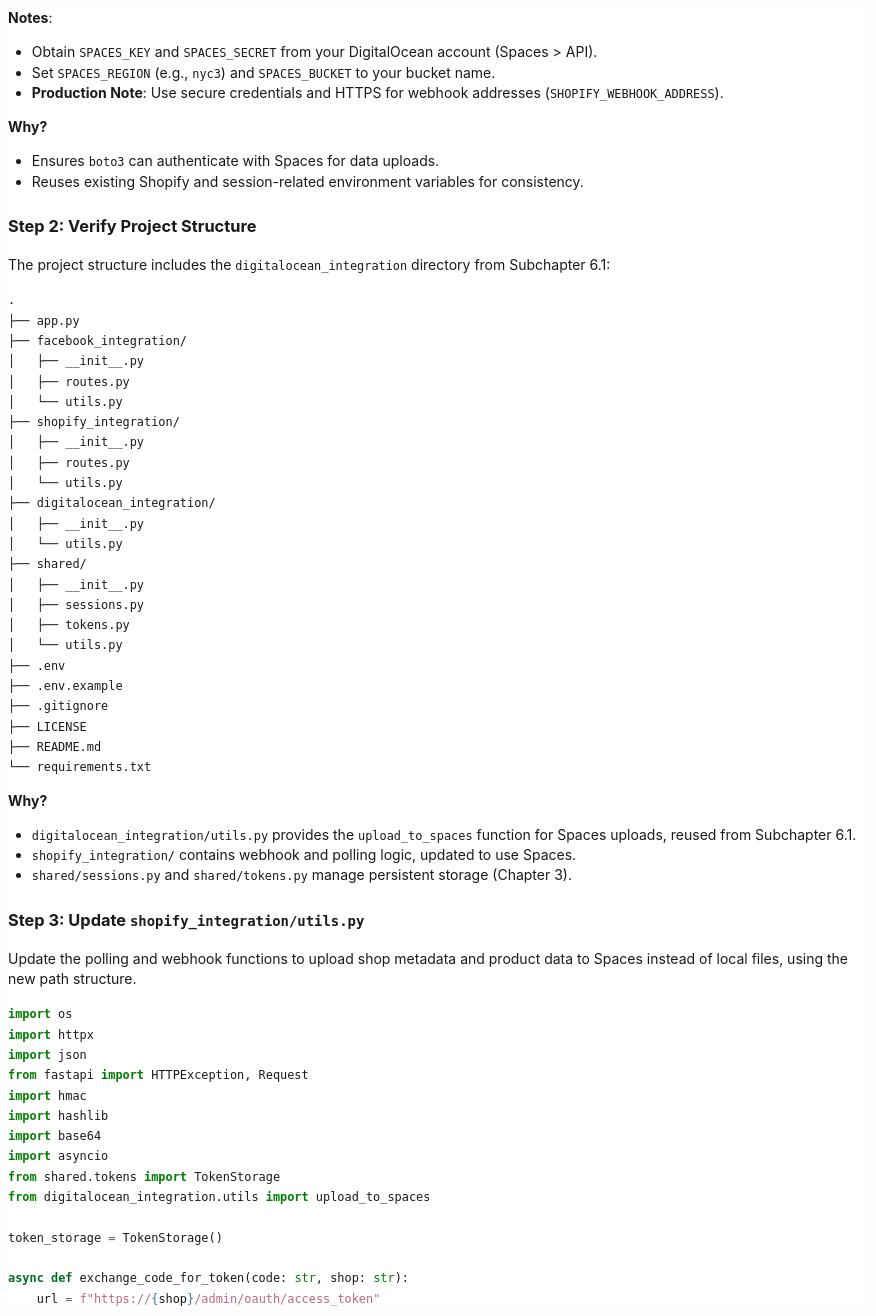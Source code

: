 **Notes**:
- Obtain `SPACES_KEY` and `SPACES_SECRET` from your DigitalOcean account (Spaces > API).
- Set `SPACES_REGION` (e.g., `nyc3`) and `SPACES_BUCKET` to your bucket name.
- **Production Note**: Use secure credentials and HTTPS for webhook addresses (`SHOPIFY_WEBHOOK_ADDRESS`).

**Why?**
- Ensures `boto3` can authenticate with Spaces for data uploads.
- Reuses existing Shopify and session-related environment variables for consistency.

### Step 2: Verify Project Structure
The project structure includes the `digitalocean_integration` directory from Subchapter 6.1:
```
.
├── app.py
├── facebook_integration/
│   ├── __init__.py
│   ├── routes.py
│   └── utils.py
├── shopify_integration/
│   ├── __init__.py
│   ├── routes.py
│   └── utils.py
├── digitalocean_integration/
│   ├── __init__.py
│   └── utils.py
├── shared/
│   ├── __init__.py
│   ├── sessions.py
│   ├── tokens.py
│   └── utils.py
├── .env
├── .env.example
├── .gitignore
├── LICENSE
├── README.md
└── requirements.txt
```

**Why?**
- `digitalocean_integration/utils.py` provides the `upload_to_spaces` function for Spaces uploads, reused from Subchapter 6.1.
- `shopify_integration/` contains webhook and polling logic, updated to use Spaces.
- `shared/sessions.py` and `shared/tokens.py` manage persistent storage (Chapter 3).

### Step 3: Update `shopify_integration/utils.py`
Update the polling and webhook functions to upload shop metadata and product data to Spaces instead of local files, using the new path structure.

```python
import os
import httpx
import json
from fastapi import HTTPException, Request
import hmac
import hashlib
import base64
import asyncio
from shared.tokens import TokenStorage
from digitalocean_integration.utils import upload_to_spaces

token_storage = TokenStorage()

async def exchange_code_for_token(code: str, shop: str):
    url = f"https://{shop}/admin/oauth/access_token"
```